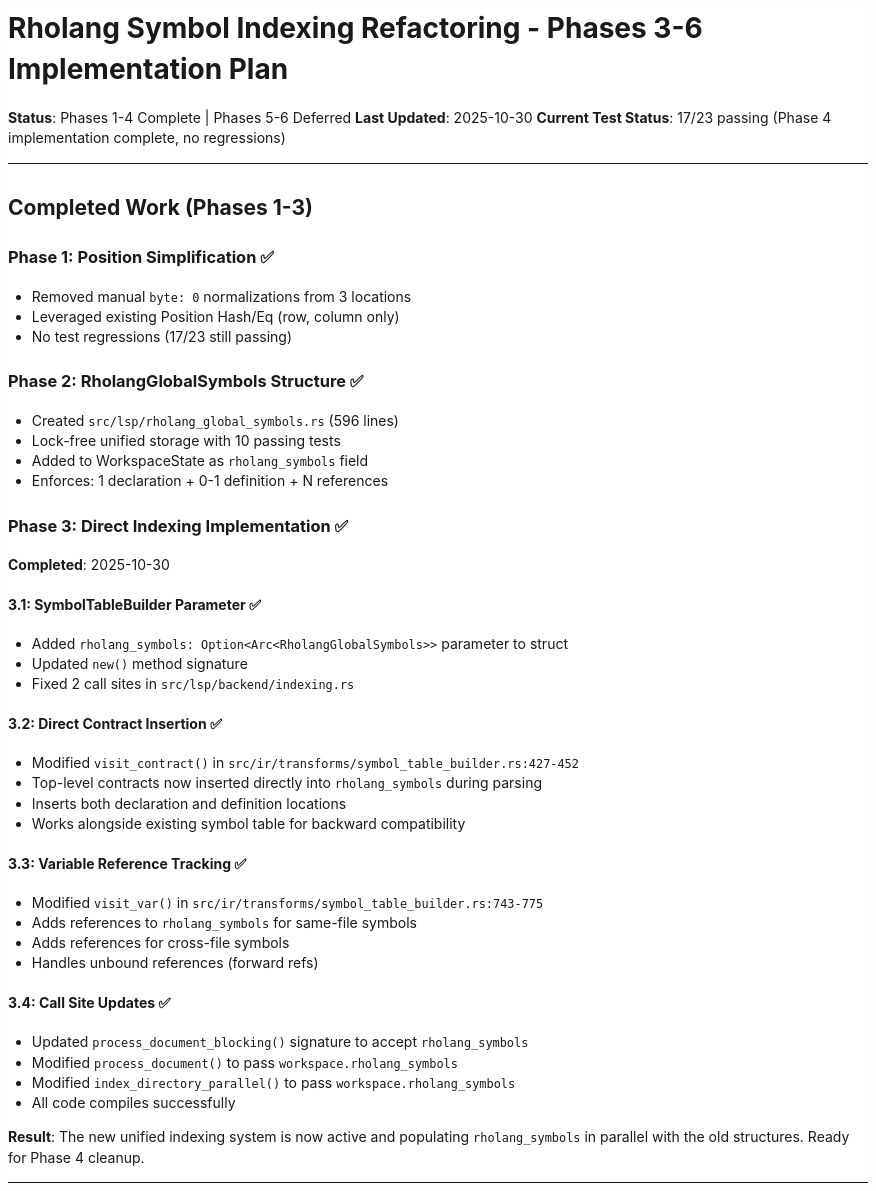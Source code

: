 # Rholang Symbol Indexing Refactoring - Phases 3-6 Implementation Plan

**Status**: Phases 1-4 Complete | Phases 5-6 Deferred
**Last Updated**: 2025-10-30
**Current Test Status**: 17/23 passing (Phase 4 implementation complete, no regressions)

---

## Completed Work (Phases 1-3)

### Phase 1: Position Simplification ✅
- Removed manual `byte: 0` normalizations from 3 locations
- Leveraged existing Position Hash/Eq (row, column only)
- No test regressions (17/23 still passing)

### Phase 2: RholangGlobalSymbols Structure ✅
- Created `src/lsp/rholang_global_symbols.rs` (596 lines)
- Lock-free unified storage with 10 passing tests
- Added to WorkspaceState as `rholang_symbols` field
- Enforces: 1 declaration + 0-1 definition + N references

### Phase 3: Direct Indexing Implementation ✅
**Completed**: 2025-10-30

#### 3.1: SymbolTableBuilder Parameter ✅
- Added `rholang_symbols: Option<Arc<RholangGlobalSymbols>>` parameter to struct
- Updated `new()` method signature
- Fixed 2 call sites in `src/lsp/backend/indexing.rs`

#### 3.2: Direct Contract Insertion ✅
- Modified `visit_contract()` in `src/ir/transforms/symbol_table_builder.rs:427-452`
- Top-level contracts now inserted directly into `rholang_symbols` during parsing
- Inserts both declaration and definition locations
- Works alongside existing symbol table for backward compatibility

#### 3.3: Variable Reference Tracking ✅
- Modified `visit_var()` in `src/ir/transforms/symbol_table_builder.rs:743-775`
- Adds references to `rholang_symbols` for same-file symbols
- Adds references for cross-file symbols
- Handles unbound references (forward refs)

#### 3.4: Call Site Updates ✅
- Updated `process_document_blocking()` signature to accept `rholang_symbols`
- Modified `process_document()` to pass `workspace.rholang_symbols`
- Modified `index_directory_parallel()` to pass `workspace.rholang_symbols`
- All code compiles successfully

**Result**: The new unified indexing system is now active and populating `rholang_symbols` in parallel with the old structures. Ready for Phase 4 cleanup.

---
